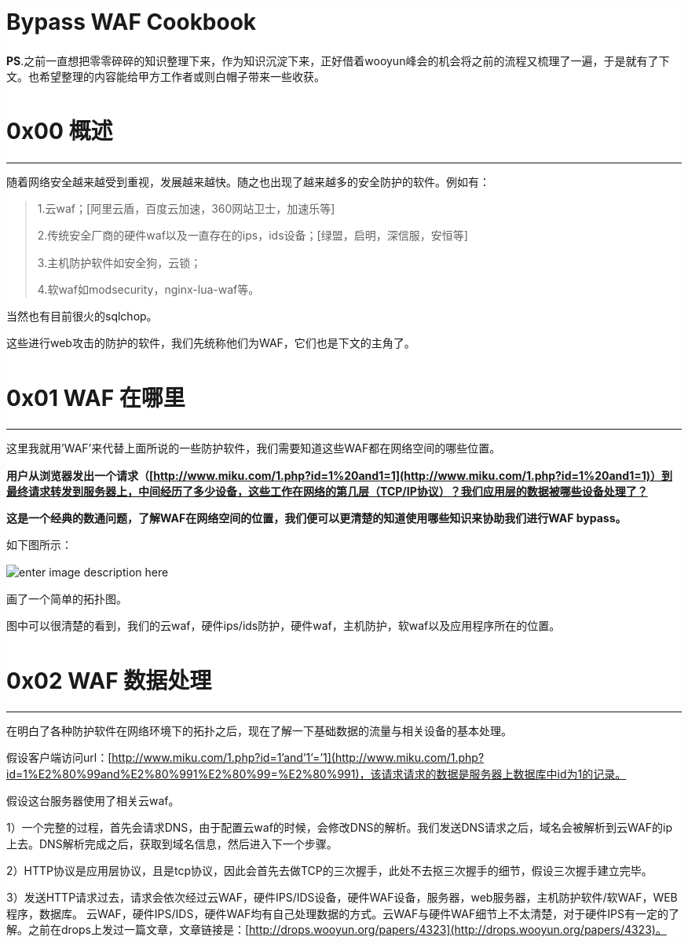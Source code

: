 # Bypass WAF Cookbook

**PS**.之前一直想把零零碎碎的知识整理下来，作为知识沉淀下来，正好借着wooyun峰会的机会将之前的流程又梳理了一遍，于是就有了下文。也希望整理的内容能给甲方工作者或则白帽子带来一些收获。

0x00 概述
=======

* * *

随着网络安全越来越受到重视，发展越来越快。随之也出现了越来越多的安全防护的软件。例如有：

> 1.云waf；[阿里云盾，百度云加速，360网站卫士，加速乐等]
> 
> 2.传统安全厂商的硬件waf以及一直存在的ips，ids设备；[绿盟，启明，深信服，安恒等]
> 
> 3.主机防护软件如安全狗，云锁；
> 
> 4.软waf如modsecurity，nginx-lua-waf等。

当然也有目前很火的sqlchop。

这些进行web攻击的防护的软件，我们先统称他们为WAF，它们也是下文的主角了。

0x01 WAF 在哪里
============

* * *

这里我就用’WAF’来代替上面所说的一些防护软件，我们需要知道这些WAF都在网络空间的哪些位置。

**用户从浏览器发出一个请求（[http://www.miku.com/1.php?id=1%20and1=1](http://www.miku.com/1.php?id=1%20and1=1)）到最终请求转发到服务器上，中间经历了多少设备，这些工作在网络的第几层（TCP/IP协议）？我们应用层的数据被哪些设备处理了？**

**这是一个经典的数通问题，了解WAF在网络空间的位置，我们便可以更清楚的知道使用哪些知识来协助我们进行WAF bypass。**

如下图所示：

![enter image description here](http://drops.javaweb.org/uploads/images/d8cb2fcca98bbe00d6dc345fed4567eb51f1438c.jpg)

画了一个简单的拓扑图。

图中可以很清楚的看到，我们的云waf，硬件ips/ids防护，硬件waf，主机防护，软waf以及应用程序所在的位置。

0x02 WAF 数据处理
=============

* * *

在明白了各种防护软件在网络环境下的拓扑之后，现在了解一下基础数据的流量与相关设备的基本处理。

假设客户端访问url：[http://www.miku.com/1.php?id=1’and’1’=’1](http://www.miku.com/1.php?id=1%E2%80%99and%E2%80%991%E2%80%99=%E2%80%991)，该请求请求的数据是服务器上数据库中id为1的记录。

假设这台服务器使用了相关云waf。

1）一个完整的过程，首先会请求DNS，由于配置云waf的时候，会修改DNS的解析。我们发送DNS请求之后，域名会被解析到云WAF的ip上去。DNS解析完成之后，获取到域名信息，然后进入下一个步骤。

2）HTTP协议是应用层协议，且是tcp协议，因此会首先去做TCP的三次握手，此处不去抠三次握手的细节，假设三次握手建立完毕。

3）发送HTTP请求过去，请求会依次经过云WAF，硬件IPS/IDS设备，硬件WAF设备，服务器，web服务器，主机防护软件/软WAF，WEB程序，数据库。 云WAF，硬件IPS/IDS，硬件WAF均有自己处理数据的方式。云WAF与硬件WAF细节上不太清楚，对于硬件IPS有一定的了解。之前在drops上发过一篇文章，文章链接是：[http://drops.wooyun.org/papers/4323](http://drops.wooyun.org/papers/4323)。
